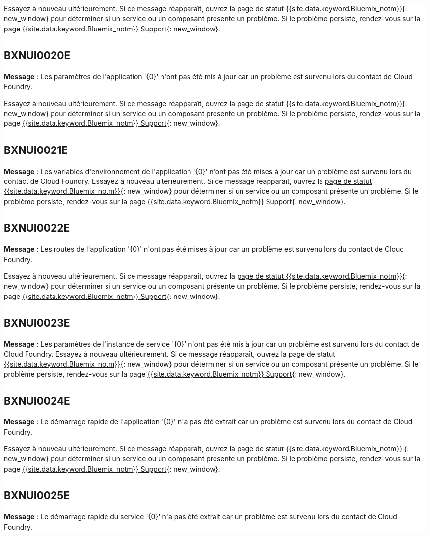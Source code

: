 Essayez à nouveau ultérieurement. Si ce message réapparaît, ouvrez la [page de statut {{site.data.keyword.Bluemix_notm}}](https://developer.ibm.com/bluemix/support/#status){: new_window} pour déterminer si un service ou un composant présente un problème. Si le problème persiste, rendez-vous sur la page [{{site.data.keyword.Bluemix_notm}} Support](http://ibm.biz/bluemixsupport){: new_window}.

## BXNUI0020E
**Message** : Les paramètres de l'application '{0}' n'ont pas été mis à jour car un problème est survenu lors du contact de Cloud Foundry.

Essayez à nouveau ultérieurement. Si ce message réapparaît, ouvrez la [page de statut {{site.data.keyword.Bluemix_notm}}](https://developer.ibm.com/bluemix/support/#status){: new_window} pour déterminer si un service ou un composant présente un problème. Si le problème persiste, rendez-vous sur la page [{{site.data.keyword.Bluemix_notm}} Support](http://ibm.biz/bluemixsupport){: new_window}.

## BXNUI0021E
**Message** : Les variables d'environnement de l'application '{0}' n'ont pas été mises à jour car un problème est survenu lors du contact de Cloud Foundry.
Essayez à nouveau ultérieurement. Si ce message réapparaît, ouvrez la [page de statut {{site.data.keyword.Bluemix_notm}}](https://developer.ibm.com/bluemix/support/#status){: new_window} pour déterminer si un service ou un composant présente un problème. Si le problème persiste, rendez-vous sur la page [{{site.data.keyword.Bluemix_notm}} Support](http://ibm.biz/bluemixsupport){: new_window}.

## BXNUI0022E
**Message** : Les routes de l'application '{0}' n'ont pas été mises à jour car un problème est survenu lors du contact de Cloud Foundry.

Essayez à nouveau ultérieurement. Si ce message réapparaît, ouvrez la [page de statut {{site.data.keyword.Bluemix_notm}}](https://developer.ibm.com/bluemix/support/#status){: new_window} pour déterminer si un service ou un composant présente un problème. Si le problème persiste, rendez-vous sur la page [{{site.data.keyword.Bluemix_notm}} Support](http://ibm.biz/bluemixsupport){: new_window}.

## BXNUI0023E
**Message** : Les paramètres de l'instance de service '{0}' n'ont pas été mis à jour car un problème est survenu lors du contact de Cloud Foundry.
Essayez à nouveau ultérieurement. Si ce message réapparaît, ouvrez la [page de statut {{site.data.keyword.Bluemix_notm}}](https://developer.ibm.com/bluemix/support/#status){: new_window} pour déterminer si un service ou un composant présente un problème. Si le problème persiste, rendez-vous sur la page [{{site.data.keyword.Bluemix_notm}} Support](http://ibm.biz/bluemixsupport){: new_window}.

## BXNUI0024E
**Message** : Le démarrage rapide de l'application '{0}' n'a pas été extrait car un problème est survenu lors du contact de Cloud Foundry.

Essayez à nouveau ultérieurement. Si ce message réapparaît, ouvrez la [page de statut {{site.data.keyword.Bluemix_notm}} ](https://developer.ibm.com/bluemix/support/#status){: new_window} pour déterminer si un service ou un composant présente un problème. Si le problème persiste, rendez-vous sur la page [{{site.data.keyword.Bluemix_notm}} Support](http://ibm.biz/bluemixsupport){: new_window}.

## BXNUI0025E
**Message** : Le démarrage rapide du service '{0}' n'a pas été extrait car un problème est survenu lors du contact de Cloud Foundry.
